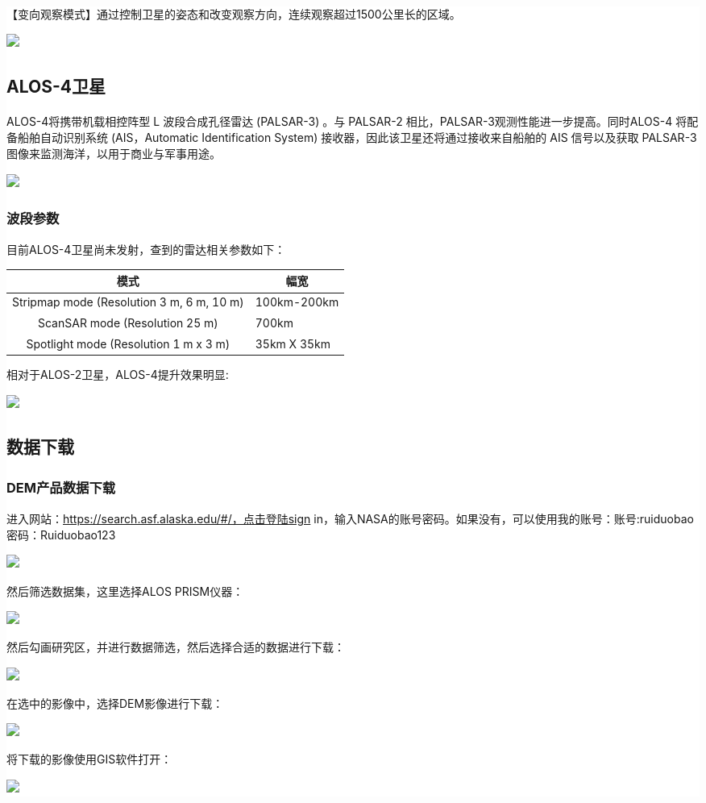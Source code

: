 【变向观察模式】通过控制卫星的姿态和改变观察方向，连续观察超过1500公里长的区域。

![](http://pics.landcover100.com/pics//image/202202012216963.png)

## ALOS-4卫星

ALOS-4将携带机载相控阵型 L 波段合成孔径雷达 (PALSAR-3) 。与 PALSAR-2 相比，PALSAR-3观测性能进一步提高。同时ALOS-4 将配备船舶自动识别系统 (AIS，Automatic Identification System) 接收器，因此该卫星还将通过接收来自船舶的 AIS 信号以及获取 PALSAR-3 图像来监测海洋，以用于商业与军事用途。

![](http://pics.landcover100.com/pics//image/202202012237385.png)

### 波段参数

目前ALOS-4卫星尚未发射，查到的雷达相关参数如下：

|                   模式                    | 幅宽        |
| :---------------------------------------: | ----------- |
| Stripmap mode (Resolution 3 m, 6 m, 10 m) | 100km-200km |
|      ScanSAR mode (Resolution 25 m)       | 700km       |
|   Spotlight mode (Resolution 1 m x 3 m)   | 35km X 35km |

相对于ALOS-2卫星，ALOS-4提升效果明显:

![](http://pics.landcover100.com/pics//image/202202012251938.png)



## 数据下载

### DEM产品数据下载

进入网站：https://search.asf.alaska.edu/#/，点击登陆sign in，输入NASA的账号密码。如果没有，可以使用我的账号：账号:ruiduobao 密码：Ruiduobao123 

![](http://pics.landcover100.com/pics//image/202202012348616.jpg)

然后筛选数据集，这里选择ALOS PRISM仪器：

![](http://pics.landcover100.com/pics//image/202202012350122.png)

然后勾画研究区，并进行数据筛选，然后选择合适的数据进行下载：

![](http://pics.landcover100.com/pics//image/202202012359796.jpg)

在选中的影像中，选择DEM影像进行下载：

![](http://pics.landcover100.com/pics//image/202202020002095.jpg)

将下载的影像使用GIS软件打开：

![](http://pics.landcover100.com/pics//image/202202020006676.jpg)
